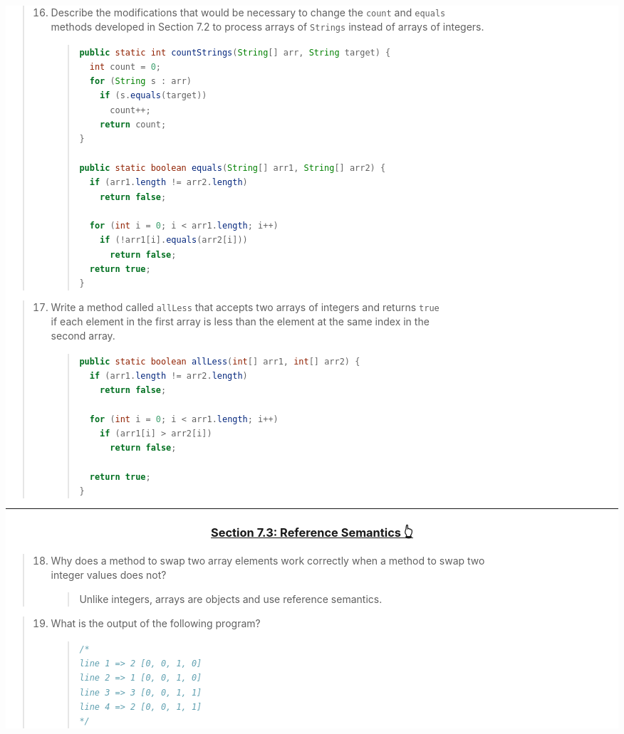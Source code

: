 > 16. Describe the modifications that would be necessary to change the `count` and `equals`  
>      methods developed in Section 7.2 to process arrays of `Strings` instead of arrays of
>     integers.
>     > ```java
>     > public static int countStrings(String[] arr, String target) {
>     >   int count = 0;
>     >   for (String s : arr)
>     >     if (s.equals(target))
>     >       count++;
>     >     return count;
>     > }
>     >
>     > public static boolean equals(String[] arr1, String[] arr2) {
>     >   if (arr1.length != arr2.length)
>     >     return false;
>     >
>     >   for (int i = 0; i < arr1.length; i++)
>     >     if (!arr1[i].equals(arr2[i]))
>     >       return false;
>     >   return true;
>     > }
>     > ```

> 17. Write a method called `allLess` that accepts two arrays of integers and returns `true`  
>      if each element in the first array is less than the element at the same index in the  
>      second array.
>     > ```java
>     > public static boolean allLess(int[] arr1, int[] arr2) {
>     >   if (arr1.length != arr2.length)
>     >     return false;
>     >
>     >   for (int i = 0; i < arr1.length; i++)
>     >     if (arr1[i] > arr2[i])
>     >       return false;
>     >
>     >   return true;
>     > }
>     > ```

---

<h3 align="center" id="3"><u>Section 7.3: Reference Semantics</u><a href="#home"> 👆</a></h3>

> 18. Why does a method to swap two array elements work correctly when a method to swap two  
>      integer values does not?
>     > Unlike integers, arrays are objects and use reference semantics.

> 19. What is the output of the following program?
>     > ```java
>     > /*
>     > line 1 => 2 [0, 0, 1, 0]
>     > line 2 => 1 [0, 0, 1, 0]
>     > line 3 => 3 [0, 0, 1, 1]
>     > line 4 => 2 [0, 0, 1, 1]
>     > */
>     > ```
